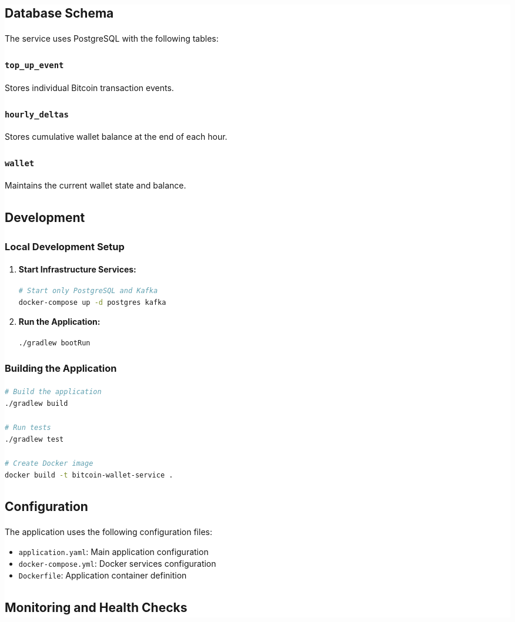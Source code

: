## Database Schema

The service uses PostgreSQL with the following tables:

### `top_up_event`
Stores individual Bitcoin transaction events.

### `hourly_deltas`
Stores cumulative wallet balance at the end of each hour.

### `wallet`
Maintains the current wallet state and balance.

## Development

### Local Development Setup

1. **Start Infrastructure Services:**
   ```bash
   # Start only PostgreSQL and Kafka
   docker-compose up -d postgres kafka
   ```

2. **Run the Application:**
   ```bash
   ./gradlew bootRun
   ```

### Building the Application

```bash
# Build the application
./gradlew build

# Run tests
./gradlew test

# Create Docker image
docker build -t bitcoin-wallet-service .
```

## Configuration

The application uses the following configuration files:

- `application.yaml`: Main application configuration
- `docker-compose.yml`: Docker services configuration
- `Dockerfile`: Application container definition

## Monitoring and Health Checks
